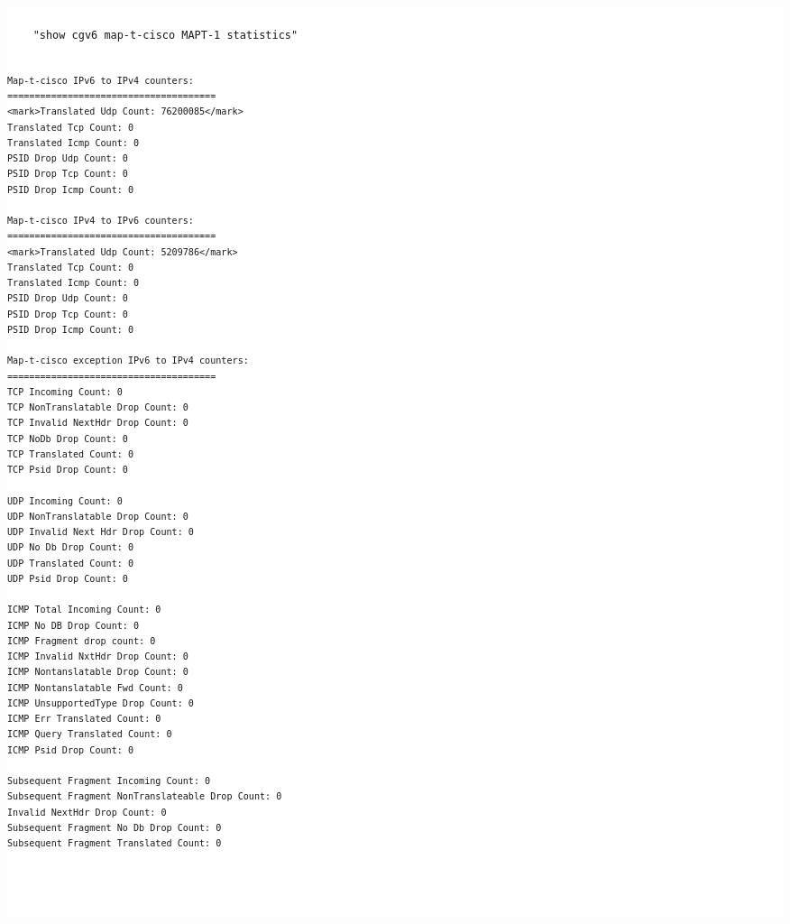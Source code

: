 <div class="highlighter-rouge">
<pre class="highlight">
<code>
    "show cgv6 map-t-cisco MAPT-1 statistics"
    	    	
    Map-t-cisco IPv6 to IPv4 counters:
    ======================================
    <mark>Translated Udp Count: 76200085</mark>
    Translated Tcp Count: 0
    Translated Icmp Count: 0
    PSID Drop Udp Count: 0
    PSID Drop Tcp Count: 0
    PSID Drop Icmp Count: 0
    
    Map-t-cisco IPv4 to IPv6 counters:
    ======================================
    <mark>Translated Udp Count: 5209786</mark>
    Translated Tcp Count: 0
    Translated Icmp Count: 0
    PSID Drop Udp Count: 0
    PSID Drop Tcp Count: 0
    PSID Drop Icmp Count: 0
    	
    Map-t-cisco exception IPv6 to IPv4 counters:
    ======================================
    TCP Incoming Count: 0
    TCP NonTranslatable Drop Count: 0
    TCP Invalid NextHdr Drop Count: 0
    TCP NoDb Drop Count: 0
    TCP Translated Count: 0
    TCP Psid Drop Count: 0
    	
    UDP Incoming Count: 0
    UDP NonTranslatable Drop Count: 0
    UDP Invalid Next Hdr Drop Count: 0
    UDP No Db Drop Count: 0
   	UDP Translated Count: 0
    UDP Psid Drop Count: 0
    	
    ICMP Total Incoming Count: 0
    ICMP No DB Drop Count: 0
    ICMP Fragment drop count: 0
   	ICMP Invalid NxtHdr Drop Count: 0
    ICMP Nontanslatable Drop Count: 0
    ICMP Nontanslatable Fwd Count: 0
   	ICMP UnsupportedType Drop Count: 0
    ICMP Err Translated Count: 0
    ICMP Query Translated Count: 0
    ICMP Psid Drop Count: 0
    	
    Subsequent Fragment Incoming Count: 0
    Subsequent Fragment NonTranslateable Drop Count: 0
    Invalid NextHdr Drop Count: 0
    Subsequent Fragment No Db Drop Count: 0
    Subsequent Fragment Translated Count: 0
    